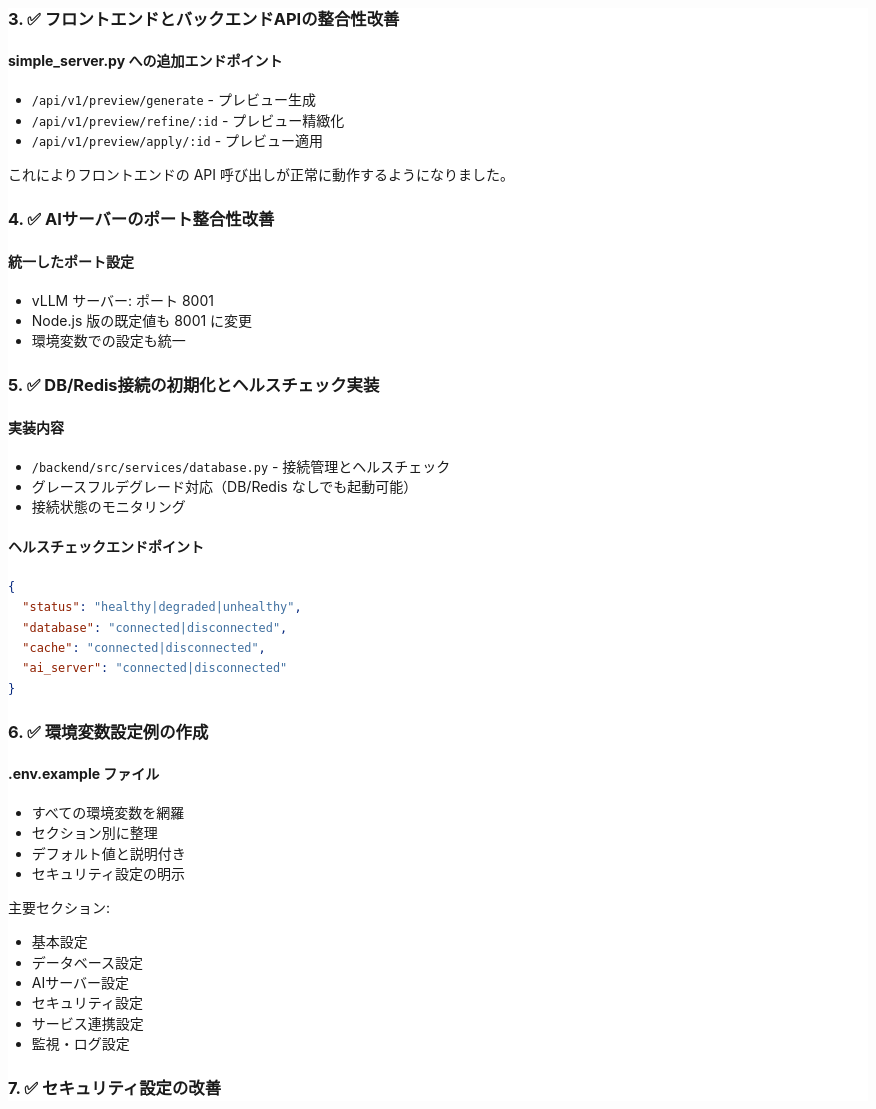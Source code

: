 ### 3. ✅ フロントエンドとバックエンドAPIの整合性改善

#### simple_server.py への追加エンドポイント
- `/api/v1/preview/generate` - プレビュー生成
- `/api/v1/preview/refine/:id` - プレビュー精緻化
- `/api/v1/preview/apply/:id` - プレビュー適用

これによりフロントエンドの API 呼び出しが正常に動作するようになりました。

### 4. ✅ AIサーバーのポート整合性改善

#### 統一したポート設定
- vLLM サーバー: ポート 8001
- Node.js 版の既定値も 8001 に変更
- 環境変数での設定も統一

### 5. ✅ DB/Redis接続の初期化とヘルスチェック実装

#### 実装内容
- `/backend/src/services/database.py` - 接続管理とヘルスチェック
- グレースフルデグレード対応（DB/Redis なしでも起動可能）
- 接続状態のモニタリング

#### ヘルスチェックエンドポイント
```json
{
  "status": "healthy|degraded|unhealthy",
  "database": "connected|disconnected",
  "cache": "connected|disconnected",
  "ai_server": "connected|disconnected"
}
```

### 6. ✅ 環境変数設定例の作成

#### .env.example ファイル
- すべての環境変数を網羅
- セクション別に整理
- デフォルト値と説明付き
- セキュリティ設定の明示

主要セクション:
- 基本設定
- データベース設定
- AIサーバー設定
- セキュリティ設定
- サービス連携設定
- 監視・ログ設定

### 7. ✅ セキュリティ設定の改善

